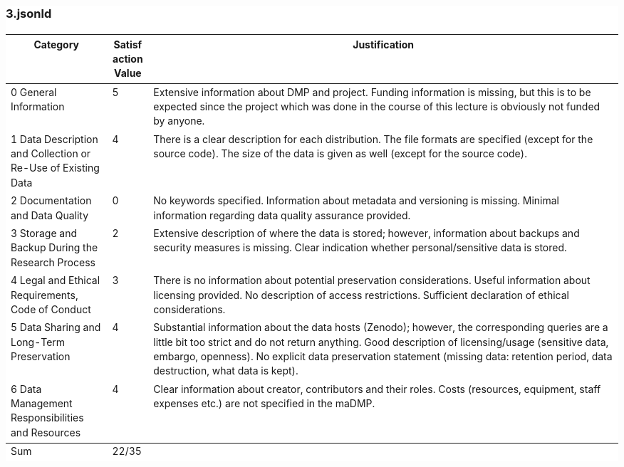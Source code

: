 
### 3.jsonld

<table class="rtable">
<thead>
  <tr>
    <th>Category</th>
    <th>Satisfaction Value</th>
    <th>Justification</th>
  </tr>
</thead>
<tbody>
  <tr>
    <td>0 General Information</td>
    <td>5</td>
    <td>Extensive information about DMP and project. Funding information is missing, but this is to be expected since the project which was done in the course of this lecture is obviously not funded by anyone.</td>
  </tr>
  <tr>
    <td>1 Data Description and Collection or Re-Use of Existing Data</td>
    <td>4</td>
    <td>There is a clear description for each distribution. The file formats are specified (except for the source code). The size of the data is given as well (except for the source code).</td>
  </tr>
  <tr>
    <td>2 Documentation and Data Quality</td>
    <td>0</td>
    <td>No keywords specified. Information about metadata and versioning is missing. Minimal information regarding data quality assurance provided.</td>
  </tr>
  <tr>
    <td>3 Storage and Backup During the Research Process</td>
    <td>2</td>
    <td>Extensive description of where the data is stored; however, information about backups and security measures is missing. Clear indication whether personal/sensitive data is stored.</td>
  </tr>
  <tr>
    <td>4 Legal and Ethical Requirements, Code of Conduct</td>
    <td>3</td>
    <td>There is no information about potential preservation considerations. Useful information about licensing provided. No description of access restrictions. Sufficient declaration of ethical considerations.</td>
  </tr>
  <tr>
    <td>5 Data Sharing and Long-Term Preservation</td>
    <td>4</td>
    <td>Substantial information about the data hosts (Zenodo); however, the corresponding queries are a little bit too strict and do not return anything. Good description of licensing/usage (sensitive data, embargo, openness). No explicit data preservation statement (missing data: retention period, data destruction, what data is kept).</td>
  </tr>
  <tr>
    <td>6 Data Management Responsibilities and Resources</td>
    <td>4</td>
    <td>Clear information about creator, contributors and their roles. Costs (resources, equipment, staff expenses etc.) are not specified in the maDMP.</td>
  </tr>
</tbody>
<tfoot>
  <tr>
    <td>Sum</td>
    <td>22/35</td>
    <td></td>